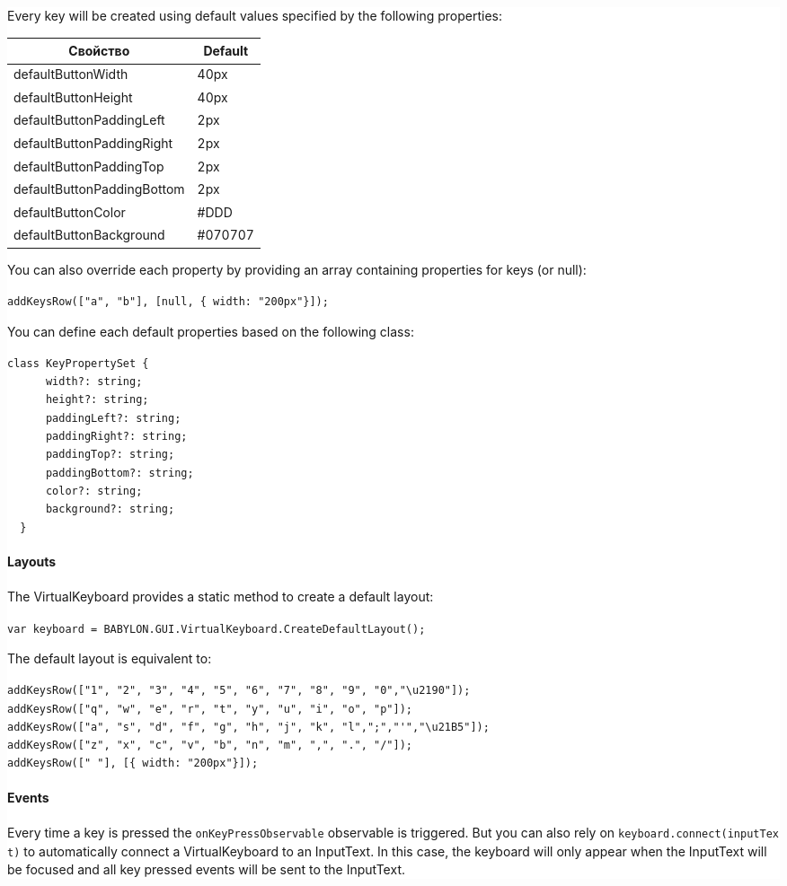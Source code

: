 Every key will be created using default values specified by the following properties:

Свойство|Default
--------|----
defaultButtonWidth|40px
defaultButtonHeight|40px
defaultButtonPaddingLeft|2px
defaultButtonPaddingRight|2px
defaultButtonPaddingTop|2px
defaultButtonPaddingBottom|2px
defaultButtonColor|#DDD
defaultButtonBackground|#070707

You can also override each property by providing an array containing properties for keys (or null):

```
addKeysRow(["a", "b"], [null, { width: "200px"}]);
```

You can define each default properties based on the following class:
```
class KeyPropertySet {
      width?: string;
      height?: string;
      paddingLeft?: string;
      paddingRight?: string;
      paddingTop?: string;
      paddingBottom?: string;
      color?: string;
      background?: string;
  }
```

#### Layouts

The VirtualKeyboard provides a static method to create a default layout:

```
var keyboard = BABYLON.GUI.VirtualKeyboard.CreateDefaultLayout();
```

The default layout is equivalent to:

```
addKeysRow(["1", "2", "3", "4", "5", "6", "7", "8", "9", "0","\u2190"]);
addKeysRow(["q", "w", "e", "r", "t", "y", "u", "i", "o", "p"]);
addKeysRow(["a", "s", "d", "f", "g", "h", "j", "k", "l",";","'","\u21B5"]);
addKeysRow(["z", "x", "c", "v", "b", "n", "m", ",", ".", "/"]);
addKeysRow([" "], [{ width: "200px"}]);
```

#### Events
Every time a key is pressed the `onKeyPressObservable` observable is triggered. But you can also rely on `keyboard.connect(inputText)` to automatically connect a VirtualKeyboard to an InputText. In this case, the keyboard will only appear when the InputText will be focused and all key pressed events will be sent to the InputText.
